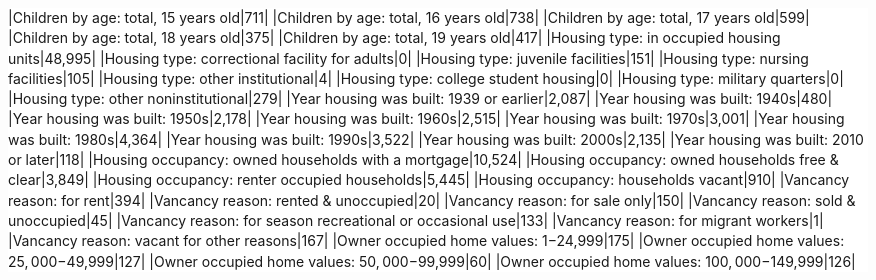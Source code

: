 |Children by age: total, 15 years old|711|
|Children by age: total, 16 years old|738|
|Children by age: total, 17 years old|599|
|Children by age: total, 18 years old|375|
|Children by age: total, 19 years old|417|
|Housing type: in occupied housing units|48,995|
|Housing type: correctional facility for adults|0|
|Housing type: juvenile facilities|151|
|Housing type: nursing facilities|105|
|Housing type: other institutional|4|
|Housing type: college student housing|0|
|Housing type: military quarters|0|
|Housing type: other noninstitutional|279|
|Year housing was built: 1939 or earlier|2,087|
|Year housing was built: 1940s|480|
|Year housing was built: 1950s|2,178|
|Year housing was built: 1960s|2,515|
|Year housing was built: 1970s|3,001|
|Year housing was built: 1980s|4,364|
|Year housing was built: 1990s|3,522|
|Year housing was built: 2000s|2,135|
|Year housing was built: 2010 or later|118|
|Housing occupancy: owned households with a mortgage|10,524|
|Housing occupancy: owned households free & clear|3,849|
|Housing occupancy: renter occupied households|5,445|
|Housing occupancy: households vacant|910|
|Vancancy reason: for rent|394|
|Vancancy reason: rented & unoccupied|20|
|Vancancy reason: for sale only|150|
|Vancancy reason: sold & unoccupied|45|
|Vancancy reason: for season recreational or occasional use|133|
|Vancancy reason: for migrant workers|1|
|Vancancy reason: vacant for other reasons|167|
|Owner occupied home values: $1-$24,999|175|
|Owner occupied home values: $25,000-$49,999|127|
|Owner occupied home values: $50,000-$99,999|60|
|Owner occupied home values: $100,000-$149,999|126|